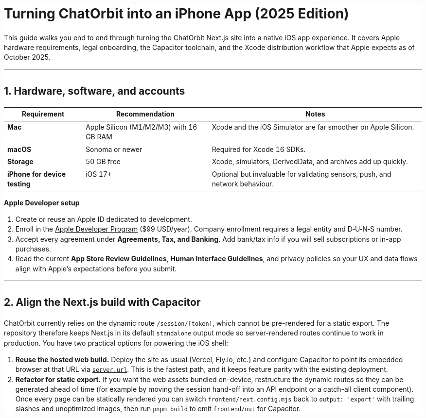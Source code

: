 # Turning ChatOrbit into an iPhone App (2025 Edition)

This guide walks you end to end through turning the ChatOrbit Next.js site into a native iOS app experience. It covers Apple
hardware requirements, legal onboarding, the Capacitor toolchain, and the Xcode distribution workflow that Apple expects as of
October 2025.

---

## 1. Hardware, software, and accounts

| Requirement | Recommendation | Notes |
|-------------|----------------|-------|
| **Mac** | Apple Silicon (M1/M2/M3) with 16 GB RAM | Xcode and the iOS Simulator are far smoother on Apple Silicon. |
| **macOS** | Sonoma or newer | Required for Xcode 16 SDKs. |
| **Storage** | 50 GB free | Xcode, simulators, DerivedData, and archives add up quickly. |
| **iPhone for device testing** | iOS 17+ | Optional but invaluable for validating sensors, push, and network behaviour. |

**Apple Developer setup**

1. Create or reuse an Apple ID dedicated to development.
2. Enroll in the [Apple Developer Program](https://developer.apple.com/programs/enroll/) ($99 USD/year). Company enrollment
   requires a legal entity and D‑U‑N‑S number.
3. Accept every agreement under **Agreements, Tax, and Banking**. Add bank/tax info if you will sell subscriptions or in-app
   purchases.
4. Read the current **App Store Review Guidelines**, **Human Interface Guidelines**, and privacy policies so your UX and data
   flows align with Apple’s expectations before you submit.

---

## 2. Align the Next.js build with Capacitor

ChatOrbit currently relies on the dynamic route `/session/[token]`, which cannot be pre-rendered for a static export. The
repository therefore keeps Next.js in its default `standalone` output mode so server-rendered routes continue to work in
production. You have two practical options for powering the iOS shell:

1. **Reuse the hosted web build.** Deploy the site as usual (Vercel, Fly.io, etc.) and configure Capacitor to point its
   embedded browser at that URL via [`server.url`](https://capacitorjs.com/docs/config#server). This is the fastest path, and
   it keeps feature parity with the existing deployment.
2. **Refactor for static export.** If you want the web assets bundled on-device, restructure the dynamic routes so they can be
   generated ahead of time (for example by moving the session hand-off into an API endpoint or a catch-all client component).
   Once every page can be statically rendered you can switch `frontend/next.config.mjs` back to `output: 'export'` with
   trailing slashes and unoptimized images, then run `pnpm build` to emit `frontend/out` for Capacitor.
